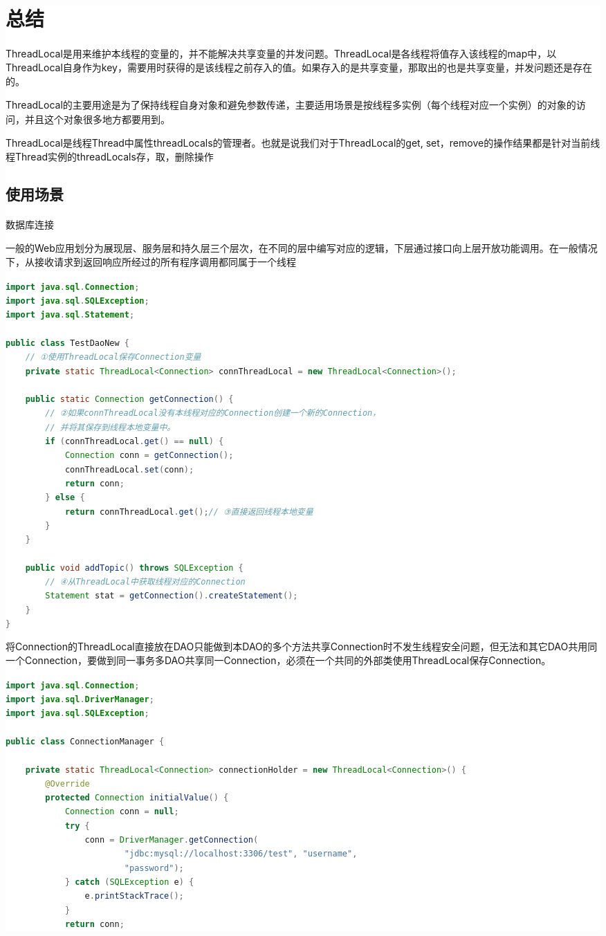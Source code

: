 # 总结
ThreadLocal是用来维护本线程的变量的，并不能解决共享变量的并发问题。ThreadLocal是各线程将值存入该线程的map中，以ThreadLocal自身作为key，需要用时获得的是该线程之前存入的值。如果存入的是共享变量，那取出的也是共享变量，并发问题还是存在的。

ThreadLocal的主要用途是为了保持线程自身对象和避免参数传递，主要适用场景是按线程多实例（每个线程对应一个实例）的对象的访问，并且这个对象很多地方都要用到。

ThreadLocal是线程Thread中属性threadLocals的管理者。也就是说我们对于ThreadLocal的get, set，remove的操作结果都是针对当前线程Thread实例的threadLocals存，取，删除操作

## 使用场景

数据库连接

一般的Web应用划分为展现层、服务层和持久层三个层次，在不同的层中编写对应的逻辑，下层通过接口向上层开放功能调用。在一般情况下，从接收请求到返回响应所经过的所有程序调用都同属于一个线程

```java
import java.sql.Connection;  
import java.sql.SQLException;  
import java.sql.Statement;  
  
public class TestDaoNew {  
    // ①使用ThreadLocal保存Connection变量  
    private static ThreadLocal<Connection> connThreadLocal = new ThreadLocal<Connection>();  
  
    public static Connection getConnection() {  
        // ②如果connThreadLocal没有本线程对应的Connection创建一个新的Connection，  
        // 并将其保存到线程本地变量中。  
        if (connThreadLocal.get() == null) {  
            Connection conn = getConnection();  
            connThreadLocal.set(conn);  
            return conn;  
        } else {  
            return connThreadLocal.get();// ③直接返回线程本地变量  
        }  
    }  
  
    public void addTopic() throws SQLException {  
        // ④从ThreadLocal中获取线程对应的Connection  
        Statement stat = getConnection().createStatement();  
    }  
}  
```

将Connection的ThreadLocal直接放在DAO只能做到本DAO的多个方法共享Connection时不发生线程安全问题，但无法和其它DAO共用同一个Connection，要做到同一事务多DAO共享同一Connection，必须在一个共同的外部类使用ThreadLocal保存Connection。

```java
import java.sql.Connection;  
import java.sql.DriverManager;  
import java.sql.SQLException;  
  
public class ConnectionManager {  
  
    private static ThreadLocal<Connection> connectionHolder = new ThreadLocal<Connection>() {  
        @Override  
        protected Connection initialValue() {  
            Connection conn = null;  
            try {  
                conn = DriverManager.getConnection(  
                        "jdbc:mysql://localhost:3306/test", "username",  
                        "password");  
            } catch (SQLException e) {  
                e.printStackTrace();  
            }  
            return conn;  
```